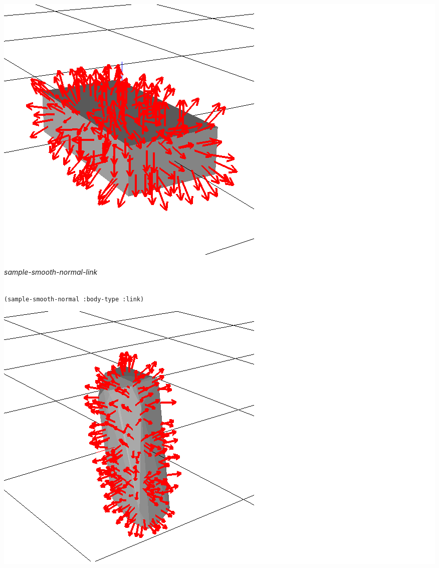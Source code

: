 ![sample-smooth-normal](doc/images/sample-smooth-normal.png)

###### sample-smooth-normal-link
```
(sample-smooth-normal :body-type :link)
```
![sample-smooth-normal-link](doc/images/sample-smooth-normal-link.png)
